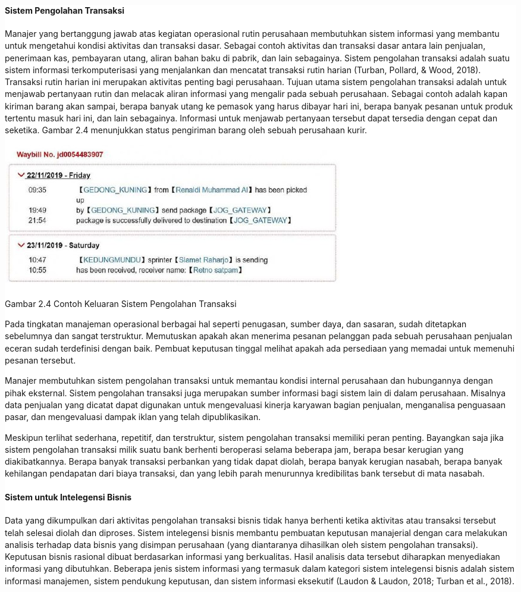 #### Sistem Pengolahan Transaksi

Manajer yang bertanggung jawab atas kegiatan operasional rutin perusahaan membutuhkan sistem informasi yang membantu untuk mengetahui kondisi aktivitas dan transaksi dasar. Sebagai contoh aktivitas dan transaksi dasar antara lain penjualan, penerimaan kas, pembayaran utang, aliran bahan baku di pabrik, dan lain sebagainya. Sistem pengolahan transaksi adalah suatu sistem informasi terkomputerisasi yang menjalankan dan mencatat transaksi rutin harian (Turban, Pollard, & Wood, 2018). Transaksi rutin harian ini merupakan aktivitas penting bagi perusahaan. Tujuan utama sistem pengolahan transaksi adalah untuk menjawab pertanyaan rutin dan melacak aliran informasi yang mengalir pada sebuah perusahaan. Sebagai contoh adalah kapan kiriman barang akan sampai, berapa banyak utang ke pemasok yang harus dibayar hari ini, berapa banyak pesanan untuk produk tertentu masuk hari ini, dan lain sebagainya. Informasi untuk menjawab pertanyaan tersebut dapat tersedia dengan cepat dan seketika. Gambar 2.4 menunjukkan status pengiriman barang oleh sebuah perusahaan kurir.

![Gambar 2.4](../media/Gambar-2.4.png "Contoh Keluaran Sistem Pengolahan Transaksi")

Gambar 2.4
Contoh Keluaran Sistem Pengolahan Transaksi

Pada tingkatan manajeman operasional berbagai hal seperti penugasan, sumber daya, dan sasaran, sudah ditetapkan sebelumnya dan sangat terstruktur. Memutuskan apakah akan menerima pesanan pelanggan pada sebuah perusahaan penjualan eceran sudah terdefinisi dengan baik. Pembuat keputusan tinggal melihat apakah ada persediaan yang memadai untuk memenuhi pesanan tersebut.

Manajer membutuhkan sistem pengolahan transaksi untuk memantau kondisi internal perusahaan dan hubungannya dengan pihak eksternal. Sistem pengolahan transaksi juga merupakan sumber informasi bagi sistem lain di dalam perusahaan. Misalnya data penjualan yang dicatat dapat digunakan untuk mengevaluasi kinerja karyawan bagian penjualan, menganalisa penguasaan pasar, dan mengevaluasi dampak iklan yang telah dipublikasikan.

Meskipun terlihat sederhana, repetitif, dan terstruktur, sistem pengolahan transaksi memiliki peran penting. Bayangkan saja jika sistem pengolahan transaksi milik suatu bank berhenti beroperasi selama beberapa jam, berapa besar kerugian yang diakibatkannya. Berapa banyak transaksi perbankan yang tidak dapat diolah, berapa banyak kerugian nasabah, berapa banyak kehilangan pendapatan dari biaya transaksi, dan yang lebih parah menurunnya kredibilitas bank tersebut di mata nasabah.

#### Sistem untuk Intelegensi Bisnis

Data yang dikumpulkan dari aktivitas pengolahan transaksi bisnis tidak hanya berhenti ketika aktivitas atau transaksi tersebut telah selesai diolah dan diproses. Sistem intelegensi bisnis membantu pembuatan keputusan manajerial dengan cara melakukan analisis terhadap data bisnis yang disimpan perusahaan (yang diantaranya dihasilkan oleh sistem pengolahan transaksi). Keputusan bisnis rasional dibuat berdasarkan informasi yang berkualitas. Hasil analisis data tersebut diharapkan menyediakan informasi yang dibutuhkan. Beberapa jenis sistem informasi yang termasuk dalam kategori sistem intelegensi bisnis adalah sistem informasi manajemen, sistem pendukung keputusan, dan sistem informasi eksekutif (Laudon & Laudon, 2018; Turban et al., 2018).
